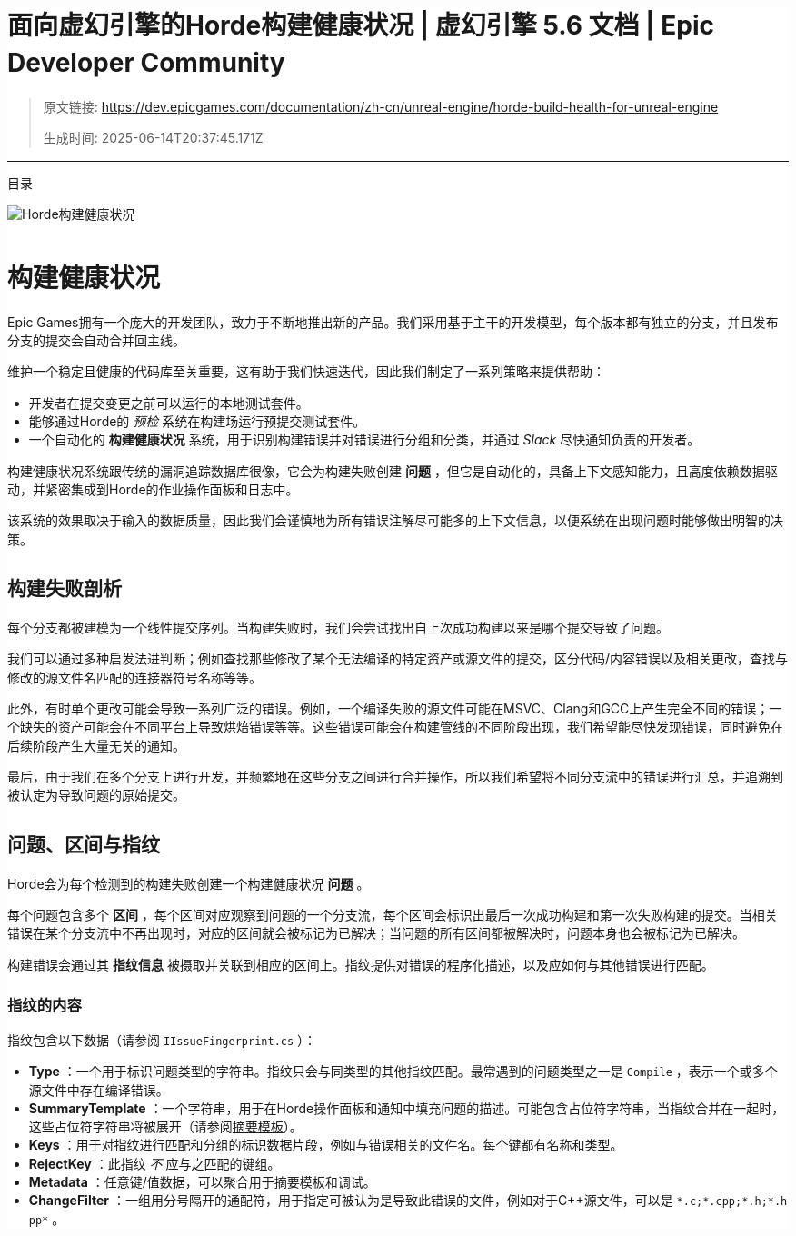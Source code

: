 # 面向虚幻引擎的Horde构建健康状况 | 虚幻引擎 5.6 文档 | Epic Developer Community

> 原文链接: https://dev.epicgames.com/documentation/zh-cn/unreal-engine/horde-build-health-for-unreal-engine
> 
> 生成时间: 2025-06-14T20:37:45.171Z

---

目录

![Horde构建健康状况](https://dev.epicgames.com/community/api/documentation/image/75c371cc-ee9b-41dd-8ece-7344e00b3947?resizing_type=fill&width=1920&height=335)

# 构建健康状况

Epic Games拥有一个庞大的开发团队，致力于不断地推出新的产品。我们采用基于主干的开发模型，每个版本都有独立的分支，并且发布分支的提交会自动合并回主线。

维护一个稳定且健康的代码库至关重要，这有助于我们快速迭代，因此我们制定了一系列策略来提供帮助：

-   开发者在提交变更之前可以运行的本地测试套件。
-   能够通过Horde的 *预检* 系统在构建场运行预提交测试套件。
-   一个自动化的 **构建健康状况** 系统，用于识别构建错误并对错误进行分组和分类，并通过 *Slack* 尽快通知负责的开发者。

构建健康状况系统跟传统的漏洞追踪数据库很像，它会为构建失败创建 **问题** ，但它是自动化的，具备上下文感知能力，且高度依赖数据驱动，并紧密集成到Horde的作业操作面板和日志中。

该系统的效果取决于输入的数据质量，因此我们会谨慎地为所有错误注解尽可能多的上下文信息，以便系统在出现问题时能够做出明智的决策。

## 构建失败剖析

每个分支都被建模为一个线性提交序列。当构建失败时，我们会尝试找出自上次成功构建以来是哪个提交导致了问题。

我们可以通过多种启发法进判断；例如查找那些修改了某个无法编译的特定资产或源文件的提交，区分代码/内容错误以及相关更改，查找与修改的源文件名匹配的连接器符号名称等等。

此外，有时单个更改可能会导致一系列广泛的错误。例如，一个编译失败的源文件可能在MSVC、Clang和GCC上产生完全不同的错误；一个缺失的资产可能会在不同平台上导致烘焙错误等等。这些错误可能会在构建管线的不同阶段出现，我们希望能尽快发现错误，同时避免在后续阶段产生大量无关的通知。

最后，由于我们在多个分支上进行开发，并频繁地在这些分支之间进行合并操作，所以我们希望将不同分支流中的错误进行汇总，并追溯到被认定为导致问题的原始提交。

## 问题、区间与指纹

Horde会为每个检测到的构建失败创建一个构建健康状况 **问题** 。

每个问题包含多个 **区间** ，每个区间对应观察到问题的一个分支流，每个区间会标识出最后一次成功构建和第一次失败构建的提交。当相关错误在某个分支流中不再出现时，对应的区间就会被标记为已解决；当问题的所有区间都被解决时，问题本身也会被标记为已解决。

构建错误会通过其 **指纹信息** 被摄取并关联到相应的区间上。指纹提供对错误的程序化描述，以及应如何与其他错误进行匹配。

### 指纹的内容

指纹包含以下数据（请参阅 `IIssueFingerprint.cs` ）：

-   **Type** ：一个用于标识问题类型的字符串。指纹只会与同类型的其他指纹匹配。最常遇到的问题类型之一是 `Compile` ，表示一个或多个源文件中存在编译错误。
-   **SummaryTemplate** ：一个字符串，用于在Horde操作面板和通知中填充问题的描述。可能包含占位符字符串，当指纹合并在一起时，这些占位符字符串将被展开（请参阅[摘要模板](/documentation/zh-cn/unreal-engine/horde-build-health-for-unreal-engine#%E6%91%98%E8%A6%81%E6%A8%A1%E6%9D%BF)）。
-   **Keys** ：用于对指纹进行匹配和分组的标识数据片段，例如与错误相关的文件名。每个键都有名称和类型。
-   **RejectKey** ：此指纹 *不* 应与之匹配的键组。
-   **Metadata** ：任意键/值数据，可以聚合用于摘要模板和调试。
-   **ChangeFilter** ：一组用分号隔开的通配符，用于指定可被认为是导致此错误的文件，例如对于C++源文件，可以是 `*.c;*.cpp;*.h;*.hpp*` 。
